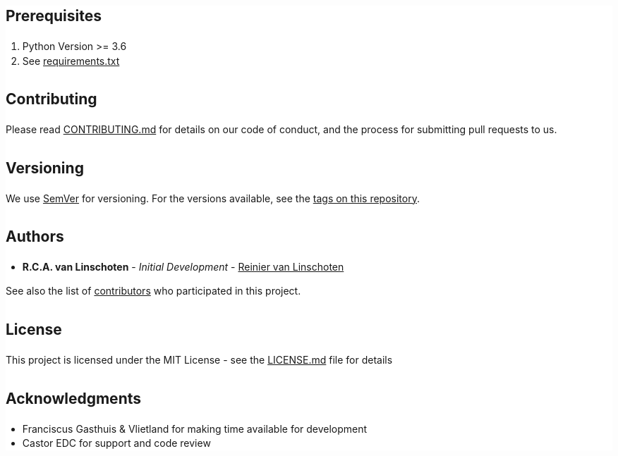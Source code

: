 ## Prerequisites

1. Python Version >= 3.6
2. See [requirements.txt](requirements.txt)

## Contributing

Please read [CONTRIBUTING.md](CONTRIBUTING.md) for details on our code of conduct, and the process for submitting pull requests to us.

## Versioning

We use [SemVer](http://semver.org/) for versioning. For the versions available, see the [tags on this repository](https://github.com/reiniervlinschoten/castoredc_api_client/tags). 

## Authors

* **R.C.A. van Linschoten** - *Initial Development* - [Reinier van Linschoten](https://github.com/reiniervlinschoten)

See also the list of [contributors](https://github.com/reiniervlinschoten/castoredc_api/contributors) who participated in this project.

## License

This project is licensed under the MIT License - see the [LICENSE.md](LICENSE.md) file for details

## Acknowledgments

* Franciscus Gasthuis & Vlietland for making time available for development  
* Castor EDC for support and code review
